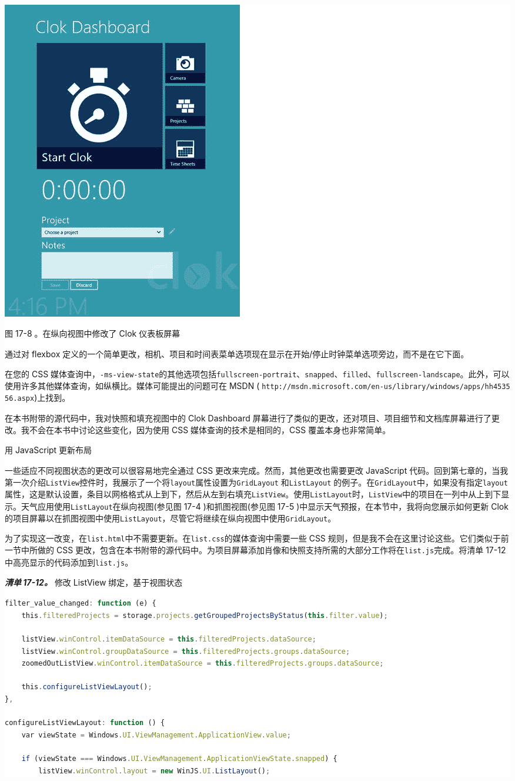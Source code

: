![9781430257790_Fig17-08.jpg](img/9781430257790_Fig17-08.jpg)

图 17-8 。在纵向视图中修改了 Clok 仪表板屏幕

通过对 flexbox 定义的一个简单更改，相机、项目和时间表菜单选项现在显示在开始/停止时钟菜单选项旁边，而不是在它下面。

在您的 CSS 媒体查询中，`-ms-view-state`的其他选项包括`fullscreen-portrait`、`snapped`、`filled`、`fullscreen-landscape`。此外，可以使用许多其他媒体查询，如纵横比。媒体可能提出的问题可在 MSDN ( `http://msdn.microsoft.com/en-us/library/windows/apps/hh453556.aspx`)上找到。

在本书附带的源代码中，我对快照和填充视图中的 Clok Dashboard 屏幕进行了类似的更改，还对项目、项目细节和文档库屏幕进行了更改。我不会在本书中讨论这些变化，因为使用 CSS 媒体查询的技术是相同的，CSS 覆盖本身也非常简单。

用 JavaScript 更新布局

一些适应不同视图状态的更改可以很容易地完全通过 CSS 更改来完成。然而，其他更改也需要更改 JavaScript 代码。回到第七章的，当我第一次介绍`ListView`控件时，我展示了一个将`layout`属性设置为`GridLayout` 和`ListLayout` 的例子。在`GridLayout`中，如果没有指定`layout`属性，这是默认设置，条目以网格格式从上到下，然后从左到右填充`ListView`。使用`ListLayout`时，`ListView`中的项目在一列中从上到下显示。天气应用使用`ListLayout`在纵向视图(参见图 17-4 )和抓图视图(参见图 17-5 )中显示天气预报，在本节中，我将向您展示如何更新 Clok 的项目屏幕以在抓图视图中使用`ListLayout`，尽管它将继续在纵向视图中使用`GridLayout`。

为了实现这一改变，在`list.html`中不需要更新。在`list.css`的媒体查询中需要一些 CSS 规则，但是我不会在这里讨论这些。它们类似于前一节中所做的 CSS 更改，包含在本书附带的源代码中。为项目屏幕添加肖像和快照支持所需的大部分工作将在`list.js`完成。将清单 17-12 中高亮显示的代码添加到`list.js`。

***清单 17-12。*** 修改 ListView 绑定，基于视图状态

```js
filter_value_changed: function (e) {
    this.filteredProjects = storage.projects.getGroupedProjectsByStatus(this.filter.value);

    listView.winControl.itemDataSource = this.filteredProjects.dataSource;
    listView.winControl.groupDataSource = this.filteredProjects.groups.dataSource;
    zoomedOutListView.winControl.itemDataSource = this.filteredProjects.groups.dataSource;

    this.configureListViewLayout();
},

configureListViewLayout: function () {
    var viewState = Windows.UI.ViewManagement.ApplicationView.value;

    if (viewState === Windows.UI.ViewManagement.ApplicationViewState.snapped) {
        listView.winControl.layout = new WinJS.UI.ListLayout();
```